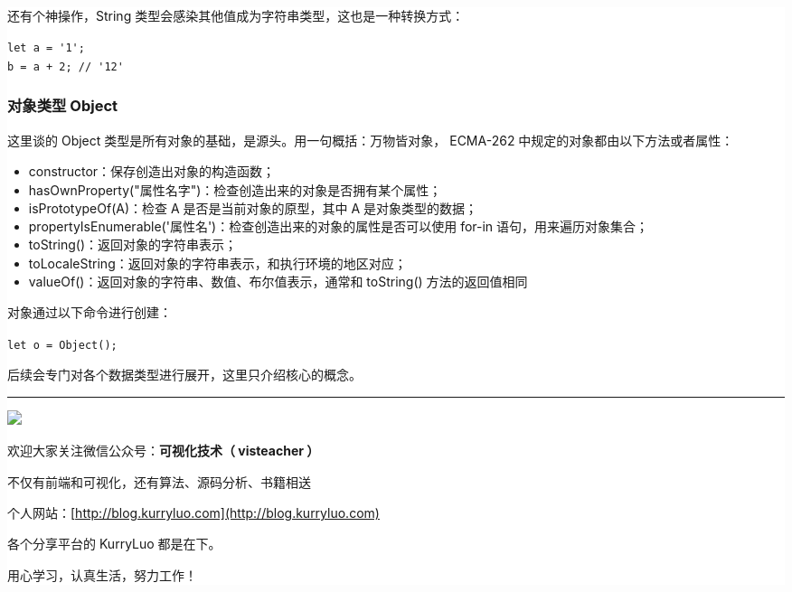 还有个神操作，String 类型会感染其他值成为字符串类型，这也是一种转换方式：

```
let a = '1';
b = a + 2; // '12'
```

### 对象类型 Object

这里谈的 Object 类型是所有对象的基础，是源头。用一句概括：万物皆对象， ECMA-262 中规定的对象都由以下方法或者属性：

- constructor：保存创造出对象的构造函数；
- hasOwnProperty("属性名字")：检查创造出来的对象是否拥有某个属性；
- isPrototypeOf(A)：检查 A 是否是当前对象的原型，其中 A 是对象类型的数据；
- propertyIsEnumerable('属性名')：检查创造出来的对象的属性是否可以使用 for-in 语句，用来遍历对象集合；
- toString()：返回对象的字符串表示；
- toLocaleString：返回对象的字符串表示，和执行环境的地区对应；
- valueOf()：返回对象的字符串、数值、布尔值表示，通常和 toString() 方法的返回值相同

对象通过以下命令进行创建：

```
let o = Object();
```
后续会专门对各个数据类型进行展开，这里只介绍核心的概念。

---
![](https://user-gold-cdn.xitu.io/2018/8/28/16580e5417d2716a?w=258&h=258&f=jpeg&s=27042)

欢迎大家关注微信公众号：**可视化技术（ visteacher ）**

不仅有前端和可视化，还有算法、源码分析、书籍相送

个人网站：[http://blog.kurryluo.com](http://blog.kurryluo.com)

各个分享平台的 KurryLuo 都是在下。

用心学习，认真生活，努力工作！
